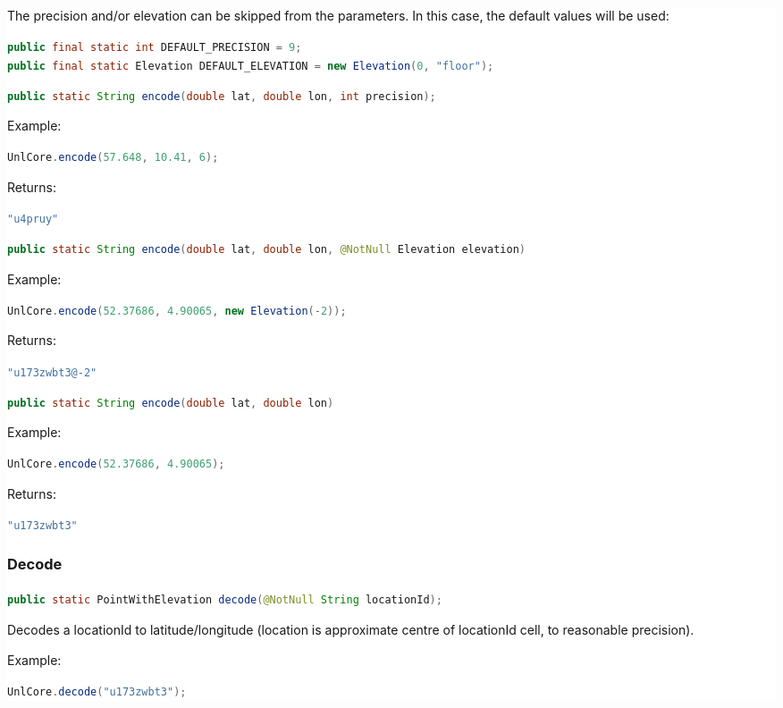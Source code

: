The precision and/or elevation can be skipped from the parameters. In this case, the default values will be used:

```java
public final static int DEFAULT_PRECISION = 9;
public final static Elevation DEFAULT_ELEVATION = new Elevation(0, "floor");
```


```java
public static String encode(double lat, double lon, int precision);
```

Example:
```java
UnlCore.encode(57.648, 10.41, 6);
```
Returns:
```java
"u4pruy"
```

```java
public static String encode(double lat, double lon, @NotNull Elevation elevation)
```

Example:
```java
UnlCore.encode(52.37686, 4.90065, new Elevation(-2));
```
Returns:
```java
"u173zwbt3@-2"
```

```java
public static String encode(double lat, double lon)
```
Example:
```java
UnlCore.encode(52.37686, 4.90065);
```

Returns:
```java
"u173zwbt3"
```

### Decode

```java
public static PointWithElevation decode(@NotNull String locationId);
```
Decodes a locationId to latitude/longitude (location is approximate centre of locationId cell, to reasonable precision).

Example: 

```java
UnlCore.decode("u173zwbt3");
```
